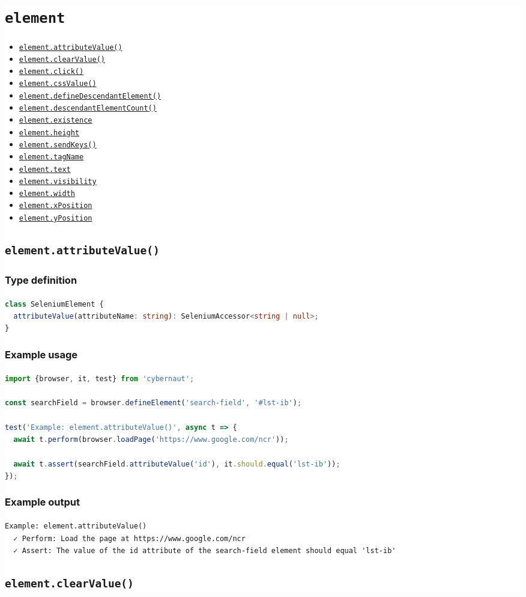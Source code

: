 # `element`

* [`element.attributeValue()`](#elementattributevalue)
* [`element.clearValue()`](#elementclearvalue)
* [`element.click()`](#elementclick)
* [`element.cssValue()`](#elementcssvalue)
* [`element.defineDescendantElement()`](#elementdefinedescendantelement)
* [`element.descendantElementCount()`](#elementdescendantelementcount)
* [`element.existence`](#elementexistence)
* [`element.height`](#elementheight)
* [`element.sendKeys()`](#elementsendkeys)
* [`element.tagName`](#elementtagname)
* [`element.text`](#elementtext)
* [`element.visibility`](#elementvisibility)
* [`element.width`](#elementwidth)
* [`element.xPosition`](#elementxposition)
* [`element.yPosition`](#elementyposition)

## `element.attributeValue()`

### Type definition

```ts
class SeleniumElement {
  attributeValue(attributeName: string): SeleniumAccessor<string | null>;
}
```

### Example usage

```ts
import {browser, it, test} from 'cybernaut';

const searchField = browser.defineElement('search-field', '#lst-ib');

test('Example: element.attributeValue()', async t => {
  await t.perform(browser.loadPage('https://www.google.com/ncr'));

  await t.assert(searchField.attributeValue('id'), it.should.equal('lst-ib'));
});
```

### Example output

```fundamental
Example: element.attributeValue()
  ✓ Perform: Load the page at https://www.google.com/ncr
  ✓ Assert: The value of the id attribute of the search-field element should equal 'lst-ib'
```

## `element.clearValue()`
